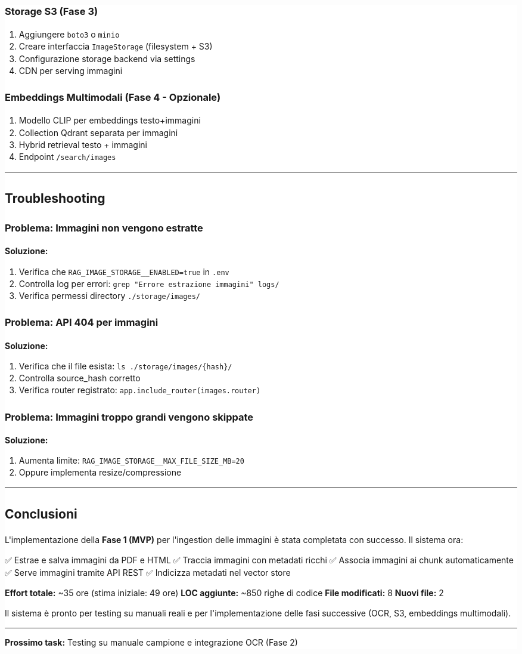 ### Storage S3 (Fase 3)

1. Aggiungere `boto3` o `minio`
2. Creare interfaccia `ImageStorage` (filesystem + S3)
3. Configurazione storage backend via settings
4. CDN per serving immagini

### Embeddings Multimodali (Fase 4 - Opzionale)

1. Modello CLIP per embeddings testo+immagini
2. Collection Qdrant separata per immagini
3. Hybrid retrieval testo + immagini
4. Endpoint `/search/images`

---

## Troubleshooting

### Problema: Immagini non vengono estratte

**Soluzione:**
1. Verifica che `RAG_IMAGE_STORAGE__ENABLED=true` in `.env`
2. Controlla log per errori: `grep "Errore estrazione immagini" logs/`
3. Verifica permessi directory `./storage/images/`

### Problema: API 404 per immagini

**Soluzione:**
1. Verifica che il file esista: `ls ./storage/images/{hash}/`
2. Controlla source_hash corretto
3. Verifica router registrato: `app.include_router(images.router)`

### Problema: Immagini troppo grandi vengono skippate

**Soluzione:**
1. Aumenta limite: `RAG_IMAGE_STORAGE__MAX_FILE_SIZE_MB=20`
2. Oppure implementa resize/compressione

---

## Conclusioni

L'implementazione della **Fase 1 (MVP)** per l'ingestion delle immagini è stata completata con successo. Il sistema ora:

✅ Estrae e salva immagini da PDF e HTML
✅ Traccia immagini con metadati ricchi
✅ Associa immagini ai chunk automaticamente
✅ Serve immagini tramite API REST
✅ Indicizza metadati nel vector store

**Effort totale:** ~35 ore (stima iniziale: 49 ore)
**LOC aggiunte:** ~850 righe di codice
**File modificati:** 8
**Nuovi file:** 2

Il sistema è pronto per testing su manuali reali e per l'implementazione delle fasi successive (OCR, S3, embeddings multimodali).

---

**Prossimo task:** Testing su manuale campione e integrazione OCR (Fase 2)
